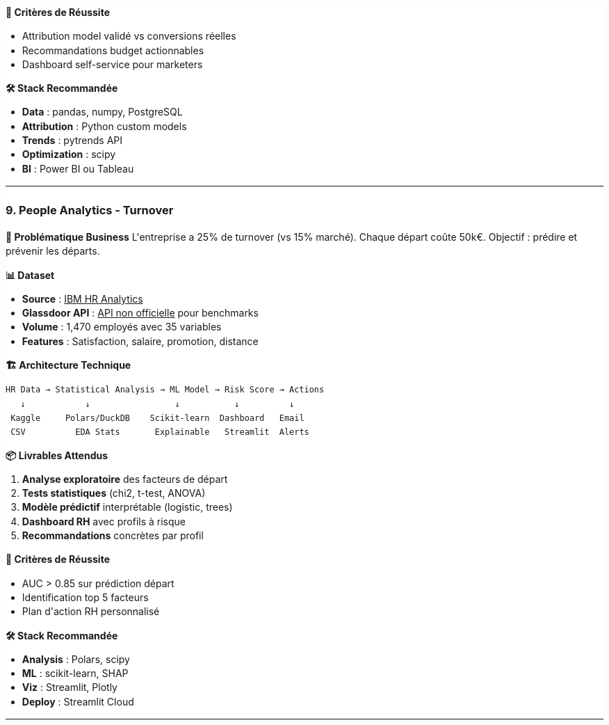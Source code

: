 **🎯 Critères de Réussite**
- Attribution model validé vs conversions réelles
- Recommandations budget actionnables
- Dashboard self-service pour marketers

**🛠️ Stack Recommandée**
- **Data** : pandas, numpy, PostgreSQL
- **Attribution** : Python custom models
- **Trends** : pytrends API
- **Optimization** : scipy
- **BI** : Power BI ou Tableau

---

### 9. People Analytics - Turnover

**🎯 Problématique Business**
L'entreprise a 25% de turnover (vs 15% marché). Chaque départ coûte 50k€. Objectif : prédire et prévenir les départs.

**📊 Dataset**
- **Source** : [IBM HR Analytics](https://www.kaggle.com/datasets/pavansubhasht/ibm-hr-analytics-attrition-dataset)
- **Glassdoor API** : [API non officielle](https://github.com/scrapfly/glassdoor-scraper) pour benchmarks
- **Volume** : 1,470 employés avec 35 variables
- **Features** : Satisfaction, salaire, promotion, distance

**🏗️ Architecture Technique**
```
HR Data → Statistical Analysis → ML Model → Risk Score → Actions
   ↓            ↓                 ↓           ↓          ↓
 Kaggle     Polars/DuckDB    Scikit-learn  Dashboard   Email
 CSV          EDA Stats       Explainable   Streamlit  Alerts
```

**📦 Livrables Attendus**
1. **Analyse exploratoire** des facteurs de départ
2. **Tests statistiques** (chi2, t-test, ANOVA)
3. **Modèle prédictif** interprétable (logistic, trees)
4. **Dashboard RH** avec profils à risque
5. **Recommandations** concrètes par profil

**🎯 Critères de Réussite**
- AUC > 0.85 sur prédiction départ
- Identification top 5 facteurs
- Plan d'action RH personnalisé

**🛠️ Stack Recommandée**
- **Analysis** : Polars, scipy
- **ML** : scikit-learn, SHAP
- **Viz** : Streamlit, Plotly
- **Deploy** : Streamlit Cloud

---

